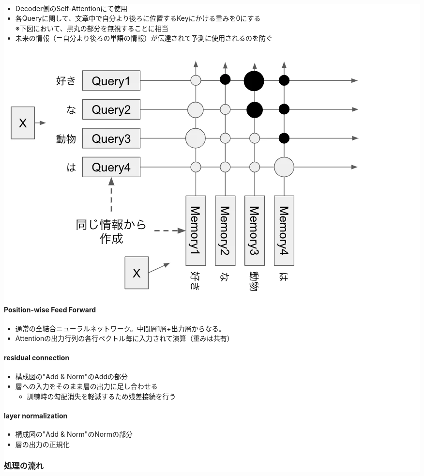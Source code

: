 * Decoder側のSelf-Attentionにて使用
* 各Queryに関して、文章中で自分より後ろに位置するKeyにかける重みを0にする  
※下図において、黒丸の部分を無視することに相当
* 未来の情報（＝自分より後ろの単語の情報）が伝達されて予測に使用されるのを防ぐ

![posienc](./img/mask.png)

#### Position-wise Feed Forward

* 通常の全結合ニューラルネットワーク。中間層1層+出力層からなる。
* Attentionの出力行列の各行ベクトル毎に入力されて演算（重みは共有）

#### residual connection

* 構成図の"Add & Norm"のAddの部分
* 層への入力をそのまま層の出力に足し合わせる
  * 訓練時の勾配消失を軽減するため残差接続を行う

#### layer normalization

* 構成図の"Add & Norm"のNormの部分
* 層の出力の正規化

### 処理の流れ
